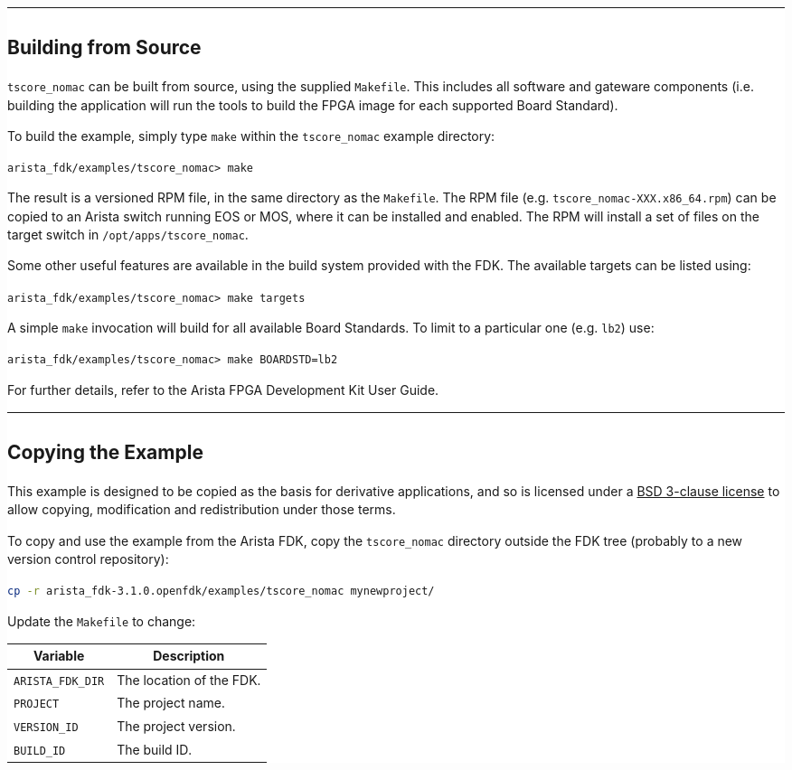 

---

## Building from Source

`tscore_nomac` can be built from source, using the supplied `Makefile`. This
includes all software and gateware components (i.e. building the application
will run the tools to build the FPGA image for each supported Board Standard).

To build the example, simply type `make` within the `tscore_nomac` example directory:

```console
arista_fdk/examples/tscore_nomac> make
```

The result is a versioned RPM file, in the same directory as the `Makefile`.
The RPM file (e.g. `tscore_nomac-XXX.x86_64.rpm`) can be copied to an Arista
switch running EOS or MOS, where it can be installed and enabled. The RPM will
install a set of files on the target switch in `/opt/apps/tscore_nomac`.

Some other useful features are available in the build system provided with the
FDK. The available targets can be listed using:

```console
arista_fdk/examples/tscore_nomac> make targets
```

A simple `make` invocation will build for all available Board Standards. To
limit to a particular one (e.g. `lb2`) use:

```console
arista_fdk/examples/tscore_nomac> make BOARDSTD=lb2
```

For further details, refer to the Arista FPGA Development Kit User Guide.



---

## Copying the Example

This example is designed to be copied as the basis for derivative applications,
and so is licensed under a [BSD 3-clause license](LICENSE.md) to allow copying, modification and
redistribution under those terms.

To copy and use the example from the Arista FDK, copy the `tscore_nomac` directory
outside the FDK tree (probably to a new version control repository):

```bash
cp -r arista_fdk-3.1.0.openfdk/examples/tscore_nomac mynewproject/
```
Update the `Makefile` to change:

| Variable         | Description              |
|------------------|--------------------------|
| `ARISTA_FDK_DIR` | The location of the FDK. |
| `PROJECT`        | The project name.        |
| `VERSION_ID`     | The project version.     |
| `BUILD_ID`       | The build ID.            |

